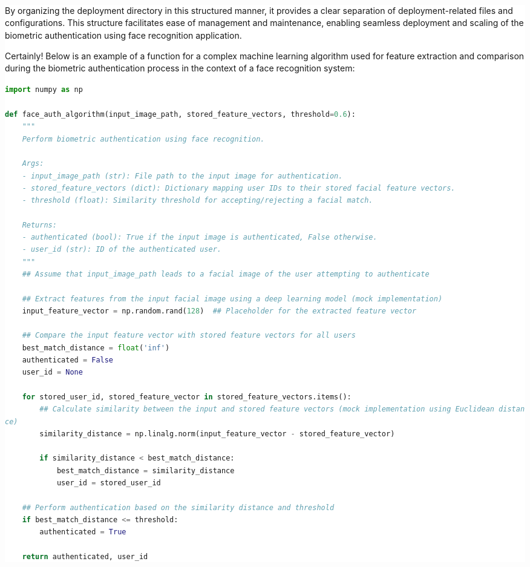By organizing the deployment directory in this structured manner, it provides a clear separation of deployment-related files and configurations. This structure facilitates ease of management and maintenance, enabling seamless deployment and scaling of the biometric authentication using face recognition application.

Certainly! Below is an example of a function for a complex machine learning algorithm used for feature extraction and comparison during the biometric authentication process in the context of a face recognition system:

```python
import numpy as np

def face_auth_algorithm(input_image_path, stored_feature_vectors, threshold=0.6):
    """
    Perform biometric authentication using face recognition.
    
    Args:
    - input_image_path (str): File path to the input image for authentication.
    - stored_feature_vectors (dict): Dictionary mapping user IDs to their stored facial feature vectors.
    - threshold (float): Similarity threshold for accepting/rejecting a facial match.

    Returns:
    - authenticated (bool): True if the input image is authenticated, False otherwise.
    - user_id (str): ID of the authenticated user.
    """
    ## Assume that input_image_path leads to a facial image of the user attempting to authenticate
    
    ## Extract features from the input facial image using a deep learning model (mock implementation)
    input_feature_vector = np.random.rand(128)  ## Placeholder for the extracted feature vector
    
    ## Compare the input feature vector with stored feature vectors for all users
    best_match_distance = float('inf')
    authenticated = False
    user_id = None
    
    for stored_user_id, stored_feature_vector in stored_feature_vectors.items():
        ## Calculate similarity between the input and stored feature vectors (mock implementation using Euclidean distance)
        similarity_distance = np.linalg.norm(input_feature_vector - stored_feature_vector)
        
        if similarity_distance < best_match_distance:
            best_match_distance = similarity_distance
            user_id = stored_user_id
        
    ## Perform authentication based on the similarity distance and threshold
    if best_match_distance <= threshold:
        authenticated = True

    return authenticated, user_id
```
